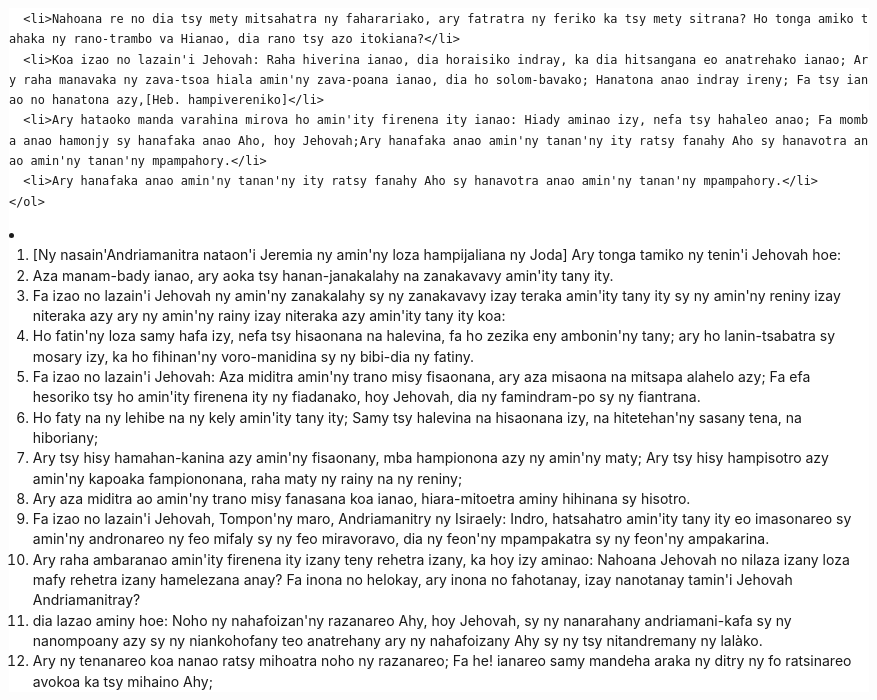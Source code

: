       <li>Nahoana re no dia tsy mety mitsahatra ny faharariako, ary fatratra ny feriko ka tsy mety sitrana? Ho tonga amiko tahaka ny rano-trambo va Hianao, dia rano tsy azo itokiana?</li>
      <li>Koa izao no lazain'i Jehovah: Raha hiverina ianao, dia horaisiko indray, ka dia hitsangana eo anatrehako ianao; Ary raha manavaka ny zava-tsoa hiala amin'ny zava-poana ianao, dia ho solom-bavako; Hanatona anao indray ireny; Fa tsy ianao no hanatona azy,[Heb. hampivereniko]</li>
      <li>Ary hataoko manda varahina mirova ho amin'ity firenena ity ianao: Hiady aminao izy, nefa tsy hahaleo anao; Fa momba anao hamonjy sy hanafaka anao Aho, hoy Jehovah;Ary hanafaka anao amin'ny tanan'ny ity ratsy fanahy Aho sy hanavotra anao amin'ny tanan'ny mpampahory.</li>
      <li>Ary hanafaka anao amin'ny tanan'ny ity ratsy fanahy Aho sy hanavotra anao amin'ny tanan'ny mpampahory.</li>
    </ol>
  </li>
  <li>
    <ol>
      <li>[Ny nasain'Andriamanitra nataon'i Jeremia ny amin'ny loza hampijaliana ny Joda] Ary tonga tamiko ny tenin'i Jehovah hoe:</li>
      <li>Aza manam-bady ianao, ary aoka tsy hanan-janakalahy na zanakavavy amin'ity tany ity.</li>
      <li>Fa izao no lazain'i Jehovah ny amin'ny zanakalahy sy ny zanakavavy izay teraka amin'ity tany ity sy ny amin'ny reniny izay niteraka azy ary ny amin'ny rainy izay niteraka azy amin'ity tany ity koa:</li>
      <li>Ho fatin'ny loza samy hafa izy, nefa tsy hisaonana na halevina, fa ho zezika eny ambonin'ny tany; ary ho lanin-tsabatra sy mosary izy, ka ho fihinan'ny voro-manidina sy ny bibi-dia ny fatiny.</li>
      <li>Fa izao no lazain'i Jehovah: Aza miditra amin'ny trano misy fisaonana, ary aza misaona na mitsapa alahelo azy; Fa efa hesoriko tsy ho amin'ity firenena ity ny fiadanako, hoy Jehovah, dia ny famindram-po sy ny fiantrana.</li>
      <li>Ho faty na ny lehibe na ny kely amin'ity tany ity; Samy tsy halevina na hisaonana izy, na hitetehan'ny sasany tena, na hiboriany;</li>
      <li>Ary tsy hisy hamahan-kanina azy amin'ny fisaonany, mba hampionona azy ny amin'ny maty; Ary tsy hisy hampisotro azy amin'ny kapoaka fampiononana, raha maty ny rainy na ny reniny;</li>
      <li>Ary aza miditra ao amin'ny trano misy fanasana koa ianao, hiara-mitoetra aminy hihinana sy hisotro.</li>
      <li>Fa izao no lazain'i Jehovah, Tompon'ny maro, Andriamanitry ny Isiraely: Indro, hatsahatro amin'ity tany ity eo imasonareo sy amin'ny andronareo ny feo mifaly sy ny feo miravoravo, dia ny feon'ny mpampakatra sy ny feon'ny ampakarina.</li>
      <li>Ary raha ambaranao amin'ity firenena ity izany teny rehetra izany, ka hoy izy aminao: Nahoana Jehovah no nilaza izany loza mafy rehetra izany hamelezana anay? Fa inona no helokay, ary inona no fahotanay, izay nanotanay tamin'i Jehovah Andriamanitray?</li>
      <li>dia lazao aminy hoe: Noho ny nahafoizan'ny razanareo Ahy, hoy Jehovah, sy ny nanarahany andriamani-kafa sy ny nanompoany azy sy ny niankohofany teo anatrehany ary ny nahafoizany Ahy sy ny tsy nitandremany ny lalàko.</li>
      <li>Ary ny tenanareo koa nanao ratsy mihoatra noho ny razanareo; Fa he! ianareo samy mandeha araka ny ditry ny fo ratsinareo avokoa ka tsy mihaino Ahy;</li>
